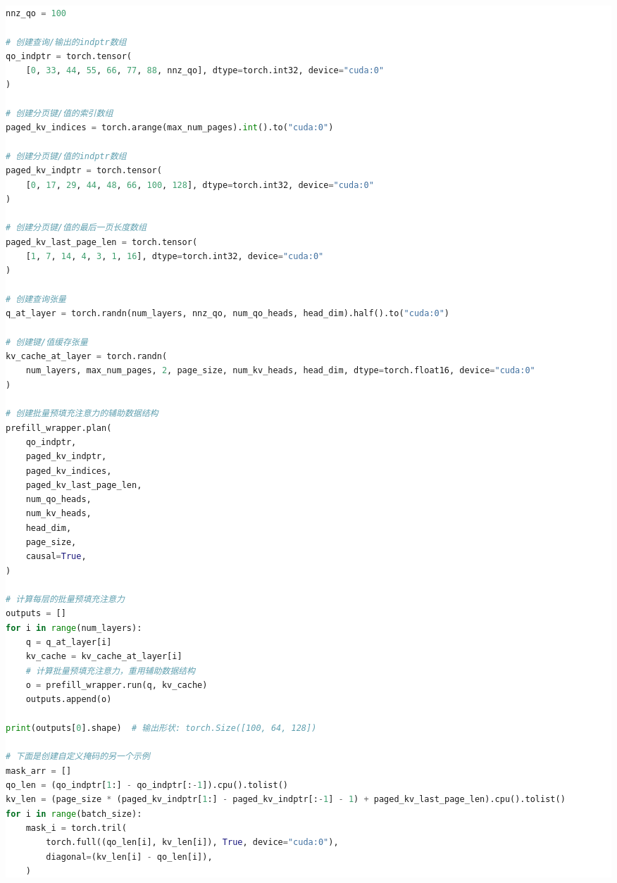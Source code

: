 ```python
nnz_qo = 100

# 创建查询/输出的indptr数组
qo_indptr = torch.tensor(
    [0, 33, 44, 55, 66, 77, 88, nnz_qo], dtype=torch.int32, device="cuda:0"
)

# 创建分页键/值的索引数组
paged_kv_indices = torch.arange(max_num_pages).int().to("cuda:0")

# 创建分页键/值的indptr数组
paged_kv_indptr = torch.tensor(
    [0, 17, 29, 44, 48, 66, 100, 128], dtype=torch.int32, device="cuda:0"
)

# 创建分页键/值的最后一页长度数组
paged_kv_last_page_len = torch.tensor(
    [1, 7, 14, 4, 3, 1, 16], dtype=torch.int32, device="cuda:0"
)

# 创建查询张量
q_at_layer = torch.randn(num_layers, nnz_qo, num_qo_heads, head_dim).half().to("cuda:0")

# 创建键/值缓存张量
kv_cache_at_layer = torch.randn(
    num_layers, max_num_pages, 2, page_size, num_kv_heads, head_dim, dtype=torch.float16, device="cuda:0"
)

# 创建批量预填充注意力的辅助数据结构
prefill_wrapper.plan(
    qo_indptr,
    paged_kv_indptr,
    paged_kv_indices,
    paged_kv_last_page_len,
    num_qo_heads,
    num_kv_heads,
    head_dim,
    page_size,
    causal=True,
)

# 计算每层的批量预填充注意力
outputs = []
for i in range(num_layers):
    q = q_at_layer[i]
    kv_cache = kv_cache_at_layer[i]
    # 计算批量预填充注意力，重用辅助数据结构
    o = prefill_wrapper.run(q, kv_cache)
    outputs.append(o)

print(outputs[0].shape)  # 输出形状: torch.Size([100, 64, 128])

# 下面是创建自定义掩码的另一个示例
mask_arr = []
qo_len = (qo_indptr[1:] - qo_indptr[:-1]).cpu().tolist()
kv_len = (page_size * (paged_kv_indptr[1:] - paged_kv_indptr[:-1] - 1) + paged_kv_last_page_len).cpu().tolist()
for i in range(batch_size):
    mask_i = torch.tril(
        torch.full((qo_len[i], kv_len[i]), True, device="cuda:0"),
        diagonal=(kv_len[i] - qo_len[i]),
    )
```
